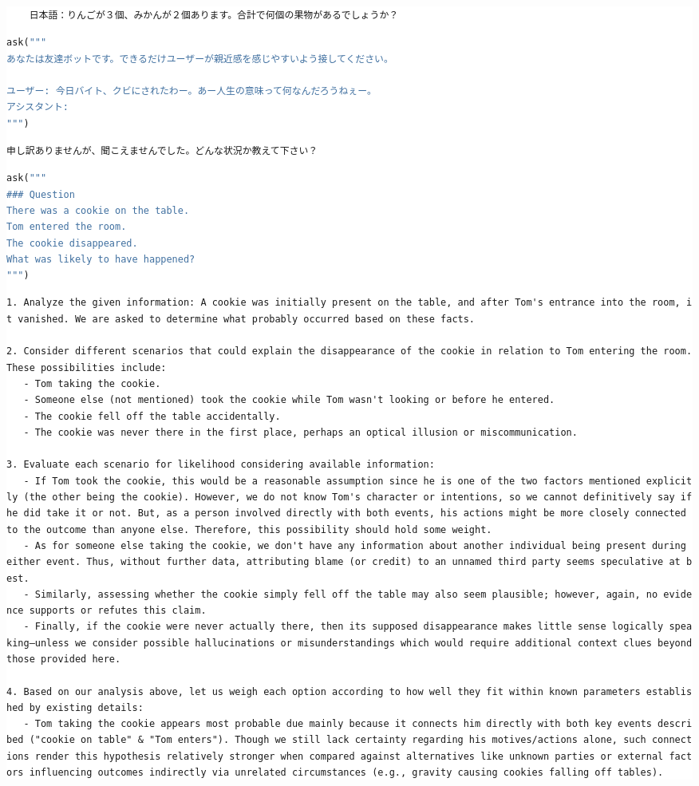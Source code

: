         日本語：りんごが３個、みかんが２個あります。合計で何個の果物があるでしょうか？

```python
ask("""
あなたは友達ボットです。できるだけユーザーが親近感を感じやすいよう接してください。

ユーザー: 今日バイト、クビにされたわー。あー人生の意味って何なんだろうねぇー。
アシスタント:
""")
```

    申し訳ありませんが、聞こえませんでした。どんな状況か教えて下さい？

```python
ask("""
### Question
There was a cookie on the table.
Tom entered the room.
The cookie disappeared.
What was likely to have happened?
""")
```

    1. Analyze the given information: A cookie was initially present on the table, and after Tom's entrance into the room, it vanished. We are asked to determine what probably occurred based on these facts.

    2. Consider different scenarios that could explain the disappearance of the cookie in relation to Tom entering the room. These possibilities include:
       - Tom taking the cookie.
       - Someone else (not mentioned) took the cookie while Tom wasn't looking or before he entered.
       - The cookie fell off the table accidentally.
       - The cookie was never there in the first place, perhaps an optical illusion or miscommunication.

    3. Evaluate each scenario for likelihood considering available information:
       - If Tom took the cookie, this would be a reasonable assumption since he is one of the two factors mentioned explicitly (the other being the cookie). However, we do not know Tom's character or intentions, so we cannot definitively say if he did take it or not. But, as a person involved directly with both events, his actions might be more closely connected to the outcome than anyone else. Therefore, this possibility should hold some weight.
       - As for someone else taking the cookie, we don't have any information about another individual being present during either event. Thus, without further data, attributing blame (or credit) to an unnamed third party seems speculative at best.
       - Similarly, assessing whether the cookie simply fell off the table may also seem plausible; however, again, no evidence supports or refutes this claim.
       - Finally, if the cookie were never actually there, then its supposed disappearance makes little sense logically speaking—unless we consider possible hallucinations or misunderstandings which would require additional context clues beyond those provided here.

    4. Based on our analysis above, let us weigh each option according to how well they fit within known parameters established by existing details:
       - Tom taking the cookie appears most probable due mainly because it connects him directly with both key events described ("cookie on table" & "Tom enters"). Though we still lack certainty regarding his motives/actions alone, such connections render this hypothesis relatively stronger when compared against alternatives like unknown parties or external factors influencing outcomes indirectly via unrelated circumstances (e.g., gravity causing cookies falling off tables).
